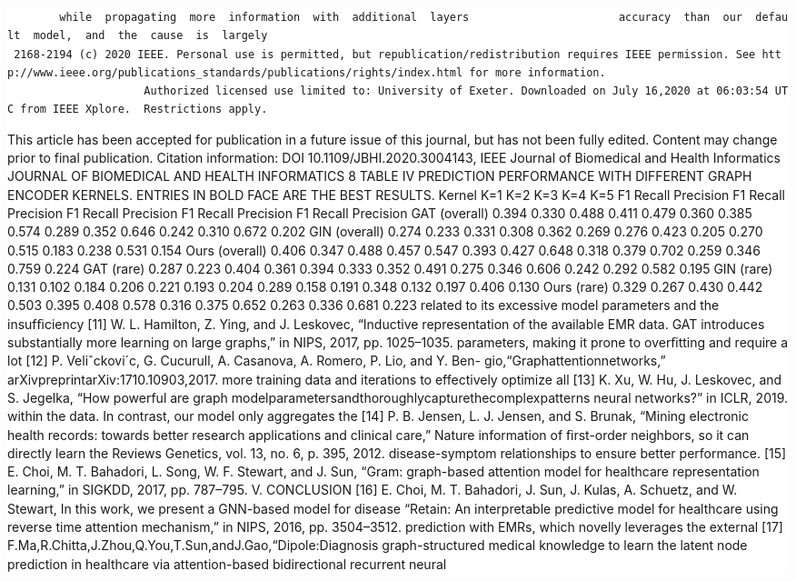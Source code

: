             while  propagating  more  information  with  additional  layers                       accuracy  than  our  default  model,  and  the  cause  is  largely
     2168-2194 (c) 2020 IEEE. Personal use is permitted, but republication/redistribution requires IEEE permission. See http://www.ieee.org/publications_standards/publications/rights/index.html for more information.
                         Authorized licensed use limited to: University of Exeter. Downloaded on July 16,2020 at 06:03:54 UTC from IEEE Xplore.  Restrictions apply.

This article has been accepted for publication in a future issue of this journal, but has not been fully edited. Content may change prior to final publication. Citation information: DOI 10.1109/JBHI.2020.3004143, IEEE Journal of
                                                                                          Biomedical and Health Informatics
              JOURNAL OF BIOMEDICAL AND HEALTH INFORMATICS                                                                                                                                                                                          8
                                                                                                    TABLE IV
                               PREDICTION PERFORMANCE WITH DIFFERENT GRAPH ENCODER KERNELS. ENTRIES IN BOLD FACE ARE THE BEST RESULTS.
                     Kernel                     K=1                              K=2                             K=3                             K=4                              K=5
                                      F1     Recall    Precision      F1     Recall    Precision      F1      Recall   Precision       F1     Recall    Precision      F1     Recall    Precision
                 GAT (overall)      0.394    0.330       0.488      0.411     0.479       0.360      0.385    0.574       0.289      0.352    0.646       0.242      0.310     0.672       0.202
                 GIN (overall)      0.274    0.233       0.331      0.308     0.362       0.269      0.276    0.423       0.205      0.270    0.515       0.183      0.238     0.531       0.154
                 Ours (overall)     0.406    0.347       0.488      0.457     0.547       0.393      0.427    0.648       0.318      0.379    0.702       0.259      0.346     0.759       0.224
                   GAT (rare)       0.287    0.223       0.404      0.361     0.394       0.333      0.352    0.491       0.275      0.346    0.606       0.242      0.292     0.582       0.195
                   GIN (rare)       0.131    0.102       0.184      0.206     0.221       0.193      0.204    0.289       0.158      0.191    0.348       0.132      0.197     0.406       0.130
                  Ours (rare)       0.329    0.267       0.430      0.442     0.503       0.395      0.408    0.578       0.316      0.375    0.652       0.263      0.336     0.681       0.223
              related to its excessive model parameters and the insufﬁciency                                 [11]  W. L. Hamilton, Z. Ying, and J. Leskovec, “Inductive representation
              of the available EMR data. GAT introduces substantially more                                         learning on large graphs,” in NIPS, 2017, pp. 1025–1035.
              parameters, making it prone to overﬁtting and require a lot                                    [12]  P. Veliˇckovi´c, G. Cucurull, A. Casanova, A. Romero, P. Lio, and Y. Ben-
                                                                                                                   gio,“Graphattentionnetworks,” arXivpreprintarXiv:1710.10903,2017.
              more training data and iterations to effectively optimize all                                  [13]  K. Xu, W. Hu, J. Leskovec, and S. Jegelka, “How powerful are graph
              modelparametersandthoroughlycapturethecomplexpatterns                                                neural networks?” in ICLR, 2019.
              within the data. In contrast, our model only aggregates the                                    [14]  P. B. Jensen, L. J. Jensen, and S. Brunak, “Mining electronic health
                                                                                                                   records: towards better research applications and clinical care,” Nature
              information of ﬁrst-order neighbors, so it can directly learn the                                    Reviews Genetics, vol. 13, no. 6, p. 395, 2012.
              disease-symptom relationships to ensure better performance.                                    [15]  E. Choi, M. T. Bahadori, L. Song, W. F. Stewart, and J. Sun, “Gram:
                                                                                                                   graph-based attention model for healthcare representation learning,” in
                                                                                                                   SIGKDD, 2017, pp. 787–795.
                                              V.  CONCLUSION                                                 [16]  E. Choi, M. T. Bahadori, J. Sun, J. Kulas, A. Schuetz, and W. Stewart,
                 In this work, we present a GNN-based model for disease                                            “Retain: An interpretable predictive model for healthcare using reverse
                                                                                                                   time attention mechanism,” in NIPS, 2016, pp. 3504–3512.
              prediction with EMRs, which novelly leverages the external                                     [17]  F.Ma,R.Chitta,J.Zhou,Q.You,T.Sun,andJ.Gao,“Dipole:Diagnosis
              graph-structured medical knowledge to learn the latent node                                          prediction in healthcare via attention-based bidirectional recurrent neural